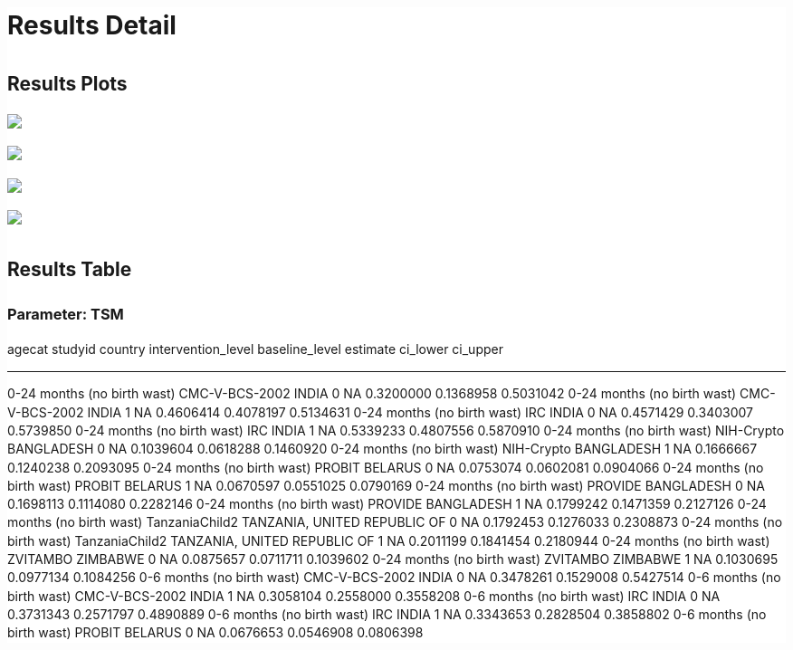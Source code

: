 
# Results Detail

## Results Plots
![](/tmp/0c0f9eaf-d753-4580-bced-d3b657e609b6/97d32755-a90e-4d14-bf81-9c870b5b87bf/REPORT_files/figure-html/plot_tsm-1.png)

![](/tmp/0c0f9eaf-d753-4580-bced-d3b657e609b6/97d32755-a90e-4d14-bf81-9c870b5b87bf/REPORT_files/figure-html/plot_rr-1.png)



![](/tmp/0c0f9eaf-d753-4580-bced-d3b657e609b6/97d32755-a90e-4d14-bf81-9c870b5b87bf/REPORT_files/figure-html/plot_paf-1.png)

![](/tmp/0c0f9eaf-d753-4580-bced-d3b657e609b6/97d32755-a90e-4d14-bf81-9c870b5b87bf/REPORT_files/figure-html/plot_par-1.png)

## Results Table

### Parameter: TSM


agecat                        studyid          country                        intervention_level   baseline_level     estimate    ci_lower    ci_upper
----------------------------  ---------------  -----------------------------  -------------------  ---------------  ----------  ----------  ----------
0-24 months (no birth wast)   CMC-V-BCS-2002   INDIA                          0                    NA                0.3200000   0.1368958   0.5031042
0-24 months (no birth wast)   CMC-V-BCS-2002   INDIA                          1                    NA                0.4606414   0.4078197   0.5134631
0-24 months (no birth wast)   IRC              INDIA                          0                    NA                0.4571429   0.3403007   0.5739850
0-24 months (no birth wast)   IRC              INDIA                          1                    NA                0.5339233   0.4807556   0.5870910
0-24 months (no birth wast)   NIH-Crypto       BANGLADESH                     0                    NA                0.1039604   0.0618288   0.1460920
0-24 months (no birth wast)   NIH-Crypto       BANGLADESH                     1                    NA                0.1666667   0.1240238   0.2093095
0-24 months (no birth wast)   PROBIT           BELARUS                        0                    NA                0.0753074   0.0602081   0.0904066
0-24 months (no birth wast)   PROBIT           BELARUS                        1                    NA                0.0670597   0.0551025   0.0790169
0-24 months (no birth wast)   PROVIDE          BANGLADESH                     0                    NA                0.1698113   0.1114080   0.2282146
0-24 months (no birth wast)   PROVIDE          BANGLADESH                     1                    NA                0.1799242   0.1471359   0.2127126
0-24 months (no birth wast)   TanzaniaChild2   TANZANIA, UNITED REPUBLIC OF   0                    NA                0.1792453   0.1276033   0.2308873
0-24 months (no birth wast)   TanzaniaChild2   TANZANIA, UNITED REPUBLIC OF   1                    NA                0.2011199   0.1841454   0.2180944
0-24 months (no birth wast)   ZVITAMBO         ZIMBABWE                       0                    NA                0.0875657   0.0711711   0.1039602
0-24 months (no birth wast)   ZVITAMBO         ZIMBABWE                       1                    NA                0.1030695   0.0977134   0.1084256
0-6 months (no birth wast)    CMC-V-BCS-2002   INDIA                          0                    NA                0.3478261   0.1529008   0.5427514
0-6 months (no birth wast)    CMC-V-BCS-2002   INDIA                          1                    NA                0.3058104   0.2558000   0.3558208
0-6 months (no birth wast)    IRC              INDIA                          0                    NA                0.3731343   0.2571797   0.4890889
0-6 months (no birth wast)    IRC              INDIA                          1                    NA                0.3343653   0.2828504   0.3858802
0-6 months (no birth wast)    PROBIT           BELARUS                        0                    NA                0.0676653   0.0546908   0.0806398